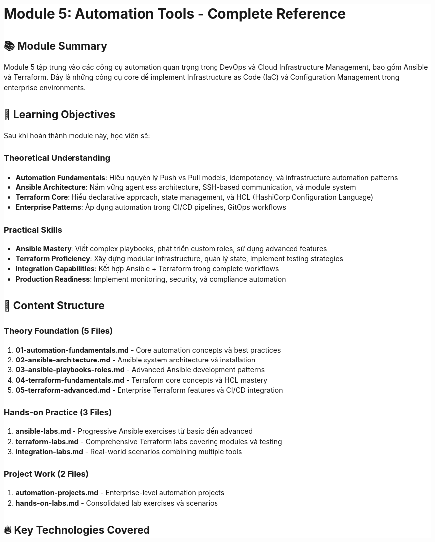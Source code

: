 # Module 5: Automation Tools - Complete Reference

## 📚 Module Summary

Module 5 tập trung vào các công cụ automation quan trọng trong DevOps và Cloud Infrastructure Management, bao gồm Ansible và Terraform. Đây là những công cụ core để implement Infrastructure as Code (IaC) và Configuration Management trong enterprise environments.

## 🎯 Learning Objectives

Sau khi hoàn thành module này, học viên sẽ:

### Theoretical Understanding
- **Automation Fundamentals**: Hiểu nguyên lý Push vs Pull models, idempotency, và infrastructure automation patterns
- **Ansible Architecture**: Nắm vững agentless architecture, SSH-based communication, và module system
- **Terraform Core**: Hiểu declarative approach, state management, và HCL (HashiCorp Configuration Language)
- **Enterprise Patterns**: Áp dụng automation trong CI/CD pipelines, GitOps workflows

### Practical Skills
- **Ansible Mastery**: Viết complex playbooks, phát triển custom roles, sử dụng advanced features
- **Terraform Proficiency**: Xây dựng modular infrastructure, quản lý state, implement testing strategies
- **Integration Capabilities**: Kết hợp Ansible + Terraform trong complete workflows
- **Production Readiness**: Implement monitoring, security, và compliance automation

## 📖 Content Structure

### Theory Foundation (5 Files)
1. **01-automation-fundamentals.md** - Core automation concepts và best practices
2. **02-ansible-architecture.md** - Ansible system architecture và installation
3. **03-ansible-playbooks-roles.md** - Advanced Ansible development patterns
4. **04-terraform-fundamentals.md** - Terraform core concepts và HCL mastery
5. **05-terraform-advanced.md** - Enterprise Terraform features và CI/CD integration

### Hands-on Practice (3 Files)
1. **ansible-labs.md** - Progressive Ansible exercises từ basic đến advanced
2. **terraform-labs.md** - Comprehensive Terraform labs covering modules và testing
3. **integration-labs.md** - Real-world scenarios combining multiple tools

### Project Work (2 Files)
1. **automation-projects.md** - Enterprise-level automation projects
2. **hands-on-labs.md** - Consolidated lab exercises và scenarios

## 🔥 Key Technologies Covered
